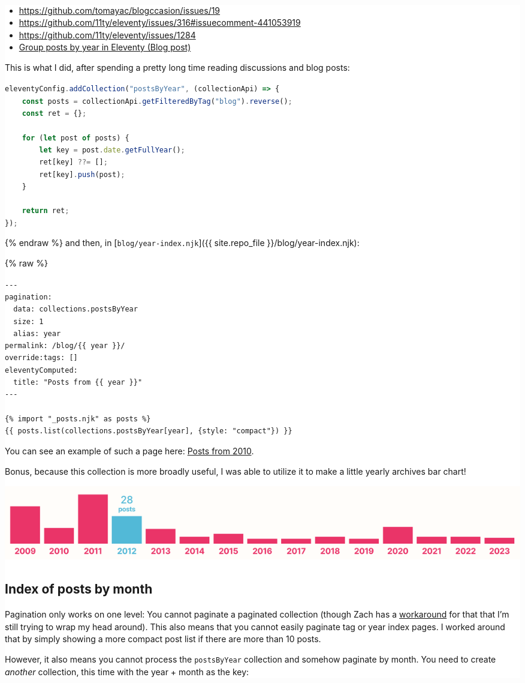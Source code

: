 - https://github.com/tomayac/blogccasion/issues/19
- https://github.com/11ty/eleventy/issues/316#issuecomment-441053919
- https://github.com/11ty/eleventy/issues/1284
- [Group posts by year in Eleventy (Blog post)](https://darekkay.com/blog/eleventy-group-posts-by-year/)

This is what I did, after spending a pretty long time reading discussions and blog posts:

```js
eleventyConfig.addCollection("postsByYear", (collectionApi) => {
	const posts = collectionApi.getFilteredByTag("blog").reverse();
	const ret = {};

	for (let post of posts) {
		let key = post.date.getFullYear();
		ret[key] ??= [];
		ret[key].push(post);
	}

	return ret;
});
```
{% endraw %}
and then, in [`blog/year-index.njk`]({{ site.repo_file }}/blog/year-index.njk):

{% raw %}

```njk
---
pagination:
  data: collections.postsByYear
  size: 1
  alias: year
permalink: /blog/{{ year }}/
override:tags: []
eleventyComputed:
  title: "Posts from {{ year }}"
---

{% import "_posts.njk" as posts %}
{{ posts.list(collections.postsByYear[year], {style: "compact"}) }}
```

You can see an example of such a page here: [Posts from 2010](/blog/2010/).

Bonus, because this collection is more broadly useful, I was able to utilize it to make a little yearly archives bar chart!

![Bar chart of posts by year, with 2012 selected and text above it reading "28 posts"](image.png)

## Index of posts by month

Pagination only works on one level:
You cannot paginate a paginated collection (though Zach has a [workaround](https://github.com/11ty/eleventy/issues/332#issuecomment-445236776) for that that I’m still trying to wrap my head around).
This also means that you cannot easily paginate tag or year index pages.
I worked around that by simply showing a more compact post list if there are more than 10 posts.

However, it also means you cannot process the `postsByYear` collection and somehow paginate by month.
You need to create *another* collection, this time with the year + month as the key: